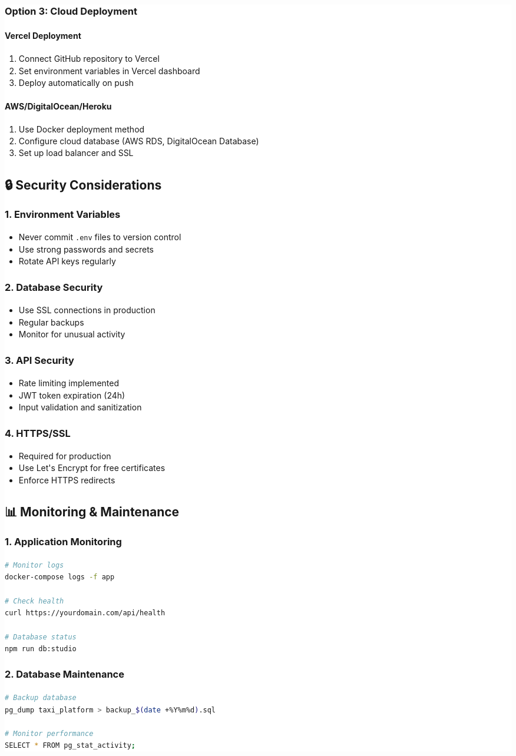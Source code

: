 ### Option 3: Cloud Deployment

#### Vercel Deployment
1. Connect GitHub repository to Vercel
2. Set environment variables in Vercel dashboard
3. Deploy automatically on push

#### AWS/DigitalOcean/Heroku
1. Use Docker deployment method
2. Configure cloud database (AWS RDS, DigitalOcean Database)
3. Set up load balancer and SSL

## 🔒 Security Considerations

### 1. Environment Variables
- Never commit `.env` files to version control
- Use strong passwords and secrets
- Rotate API keys regularly

### 2. Database Security
- Use SSL connections in production
- Regular backups
- Monitor for unusual activity

### 3. API Security
- Rate limiting implemented
- JWT token expiration (24h)
- Input validation and sanitization

### 4. HTTPS/SSL
- Required for production
- Use Let's Encrypt for free certificates
- Enforce HTTPS redirects

## 📊 Monitoring & Maintenance

### 1. Application Monitoring
```bash
# Monitor logs
docker-compose logs -f app

# Check health
curl https://yourdomain.com/api/health

# Database status
npm run db:studio
```

### 2. Database Maintenance
```bash
# Backup database
pg_dump taxi_platform > backup_$(date +%Y%m%d).sql

# Monitor performance
SELECT * FROM pg_stat_activity;
```

